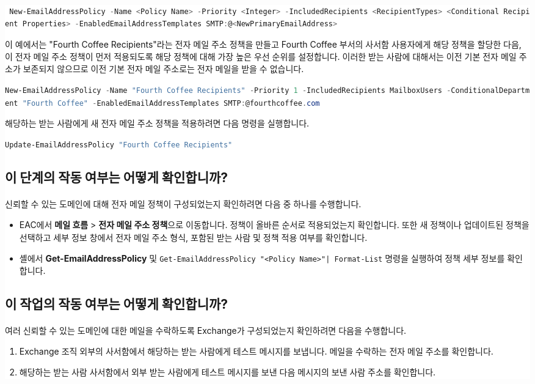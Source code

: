 ```powershell
 New-EmailAddressPolicy -Name <Policy Name> -Priority <Integer> -IncludedRecipients <RecipientTypes> <Conditional Recipient Properties> -EnabledEmailAddressTemplates SMTP:@<NewPrimaryEmailAddress>
 ```
이 예에서는 "Fourth Coffee Recipients"라는 전자 메일 주소 정책을 만들고 Fourth Coffee 부서의 사서함 사용자에게 해당 정책을 할당한 다음, 이 전자 메일 주소 정책이 먼저 적용되도록 해당 정책에 대해 가장 높은 우선 순위를 설정합니다. 이러한 받는 사람에 대해서는 이전 기본 전자 메일 주소가 보존되지 않으므로 이전 기본 전자 메일 주소로는 전자 메일을 받을 수 없습니다.

```powershell
New-EmailAddressPolicy -Name "Fourth Coffee Recipients" -Priority 1 -IncludedRecipients MailboxUsers -ConditionalDepartment "Fourth Coffee" -EnabledEmailAddressTemplates SMTP:@fourthcoffee.com
```
해당하는 받는 사람에게 새 전자 메일 주소 정책을 적용하려면 다음 명령을 실행합니다.

```powershell
Update-EmailAddressPolicy "Fourth Coffee Recipients"
```

## 이 단계의 작동 여부는 어떻게 확인합니까?

신뢰할 수 있는 도메인에 대해 전자 메일 정책이 구성되었는지 확인하려면 다음 중 하나를 수행합니다.

  - EAC에서 **메일 흐름** \> **전자 메일 주소 정책**으로 이동합니다. 정책이 올바른 순서로 적용되었는지 확인합니다. 또한 새 정책이나 업데이트된 정책을 선택하고 세부 정보 창에서 전자 메일 주소 형식, 포함된 받는 사람 및 정책 적용 여부를 확인합니다.

  - 셸에서 **Get-EmailAddressPolicy** 및 `Get-EmailAddressPolicy "<Policy Name>"| Format-List` 명령을 실행하여 정책 세부 정보를 확인합니다.

## 이 작업의 작동 여부는 어떻게 확인합니까?

여러 신뢰할 수 있는 도메인에 대한 메일을 수락하도록 Exchange가 구성되었는지 확인하려면 다음을 수행합니다.

1.  Exchange 조직 외부의 사서함에서 해당하는 받는 사람에게 테스트 메시지를 보냅니다. 메일을 수락하는 전자 메일 주소를 확인합니다.

2.  해당하는 받는 사람 사서함에서 외부 받는 사람에게 테스트 메시지를 보낸 다음 메시지의 보낸 사람 주소를 확인합니다.

